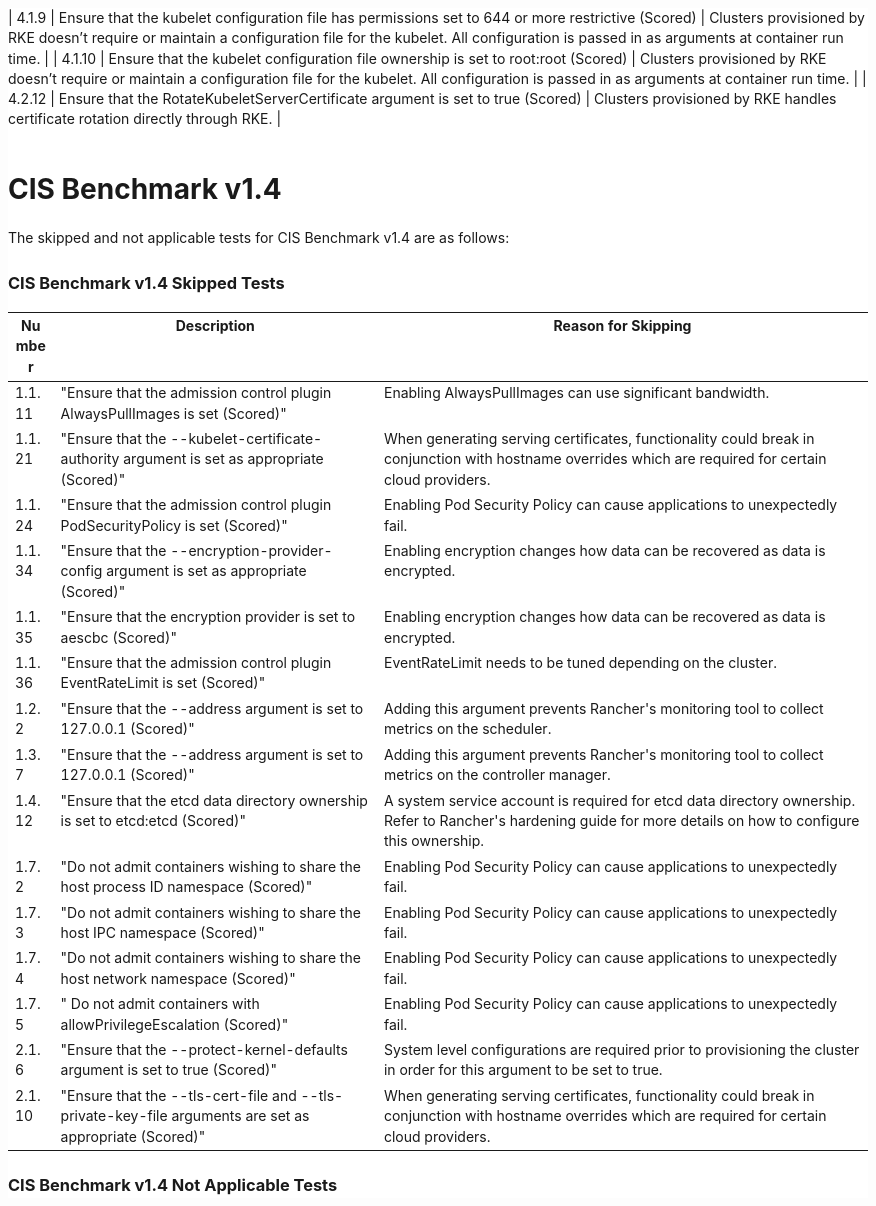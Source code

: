 | 4.1.9  | Ensure that the kubelet configuration file has permissions set to 644 or more restrictive (Scored)                | Clusters provisioned by RKE doesn’t require or maintain a configuration file for the kubelet. All configuration is passed in as arguments at container run time.         |
| 4.1.10 | Ensure that the kubelet configuration file ownership is set to root:root (Scored)                                 | Clusters provisioned by RKE doesn’t require or maintain a configuration file for the kubelet. All configuration is passed in as arguments at container run time.         |
| 4.2.12 | Ensure that the RotateKubeletServerCertificate argument is set to true (Scored)                                   | Clusters provisioned by RKE handles certificate rotation directly through RKE.                                                                                           |

# CIS Benchmark v1.4

The skipped and not applicable tests for CIS Benchmark v1.4 are as follows:

### CIS Benchmark v1.4 Skipped Tests

| Number | Description                                                                                            | Reason for Skipping                                                                                                                                             |
| ------ | ------------------------------------------------------------------------------------------------------ | --------------------------------------------------------------------------------------------------------------------------------------------------------------- |
| 1.1.11 | "Ensure that the admission control plugin AlwaysPullImages is set (Scored)"                            | Enabling AlwaysPullImages can use significant bandwidth.                                                                                                        |
| 1.1.21 | "Ensure that the --kubelet-certificate-authority argument is set as appropriate (Scored)"              | When generating serving certificates, functionality could break in conjunction with hostname overrides which are required for certain cloud providers.          |
| 1.1.24 | "Ensure that the admission control plugin PodSecurityPolicy is set (Scored)"                           | Enabling Pod Security Policy can cause applications to unexpectedly fail.                                                                                       |
| 1.1.34 | "Ensure that the --encryption-provider-config argument is set as appropriate (Scored)"                 | Enabling encryption changes how data can be recovered as data is encrypted.                                                                                     |
| 1.1.35 | "Ensure that the encryption provider is set to aescbc (Scored)"                                        | Enabling encryption changes how data can be recovered as data is encrypted.                                                                                     |
| 1.1.36 | "Ensure that the admission control plugin EventRateLimit is set (Scored)"                              | EventRateLimit needs to be tuned depending on the cluster.                                                                                                      |
| 1.2.2  | "Ensure that the --address argument is set to 127.0.0.1 (Scored)"                                      | Adding this argument prevents Rancher's monitoring tool to collect metrics on the scheduler.                                                                    |
| 1.3.7  | "Ensure that the --address argument is set to 127.0.0.1 (Scored)"                                      | Adding this argument prevents Rancher's monitoring tool to collect metrics on the controller manager.                                                           |
| 1.4.12 | "Ensure that the etcd data directory ownership is set to etcd:etcd (Scored)"                           | A system service account is required for etcd data directory ownership. Refer to Rancher's hardening guide for more details on how to configure this ownership. |
| 1.7.2  | "Do not admit containers wishing to share the host process ID namespace (Scored)"                      | Enabling Pod Security Policy can cause applications to unexpectedly fail.                                                                                       |
| 1.7.3  | "Do not admit containers wishing to share the host IPC namespace (Scored)"                             | Enabling Pod Security Policy can cause applications to unexpectedly fail.                                                                                       |
| 1.7.4  | "Do not admit containers wishing to share the host network namespace (Scored)"                         | Enabling Pod Security Policy can cause applications to unexpectedly fail.                                                                                       |
| 1.7.5  | " Do not admit containers with allowPrivilegeEscalation (Scored)"                                      | Enabling Pod Security Policy can cause applications to unexpectedly fail.                                                                                       |
| 2.1.6  | "Ensure that the --protect-kernel-defaults argument is set to true (Scored)"                           | System level configurations are required prior to provisioning the cluster in order for this argument to be set to true.                                        |
| 2.1.10 | "Ensure that the --tls-cert-file and --tls-private-key-file arguments are set as appropriate (Scored)" | When generating serving certificates, functionality could break in conjunction with hostname overrides which are required for certain cloud providers.          |

### CIS Benchmark v1.4 Not Applicable Tests
